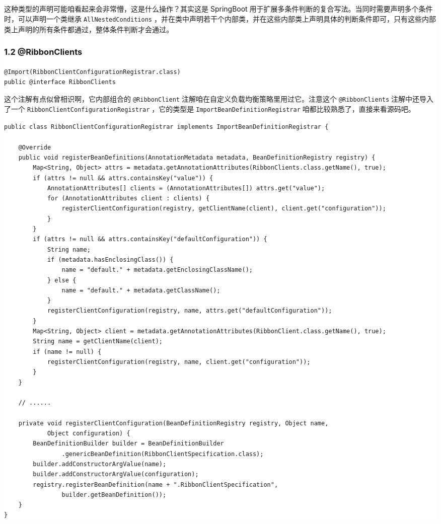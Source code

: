 这种类型的声明可能咱看起来会非常懵，这是什么操作？其实这是 SpringBoot 用于扩展多条件判断的复合写法。当同时需要声明多个条件时，可以声明一个类继承 `AllNestedConditions` ，并在类中声明若干个内部类，并在这些内部类上声明具体的判断条件即可，只有这些内部类上声明的所有条件都通过，整体条件判断才会通过。

### 1.2 \@RibbonClients

```
@Import(RibbonClientConfigurationRegistrar.class)
public @interface RibbonClients
```

这个注解有点似曾相识啊，它内部组合的 `@RibbonClient` 注解咱在自定义负载均衡策略里用过它。注意这个 `@RibbonClients` 注解中还导入了一个 `RibbonClientConfigurationRegistrar` ，它的类型是 `ImportBeanDefinitionRegistrar` 咱都比较熟悉了，直接来看源码吧。

```
public class RibbonClientConfigurationRegistrar implements ImportBeanDefinitionRegistrar {

    @Override
    public void registerBeanDefinitions(AnnotationMetadata metadata, BeanDefinitionRegistry registry) {
        Map<String, Object> attrs = metadata.getAnnotationAttributes(RibbonClients.class.getName(), true);
        if (attrs != null && attrs.containsKey("value")) {
            AnnotationAttributes[] clients = (AnnotationAttributes[]) attrs.get("value");
            for (AnnotationAttributes client : clients) {
                registerClientConfiguration(registry, getClientName(client), client.get("configuration"));
            }
        }
        if (attrs != null && attrs.containsKey("defaultConfiguration")) {
            String name;
            if (metadata.hasEnclosingClass()) {
                name = "default." + metadata.getEnclosingClassName();
            } else {
                name = "default." + metadata.getClassName();
            }
            registerClientConfiguration(registry, name, attrs.get("defaultConfiguration"));
        }
        Map<String, Object> client = metadata.getAnnotationAttributes(RibbonClient.class.getName(), true);
        String name = getClientName(client);
        if (name != null) {
            registerClientConfiguration(registry, name, client.get("configuration"));
        }
    }

    // ......

    private void registerClientConfiguration(BeanDefinitionRegistry registry, Object name,
            Object configuration) {
        BeanDefinitionBuilder builder = BeanDefinitionBuilder
                .genericBeanDefinition(RibbonClientSpecification.class);
        builder.addConstructorArgValue(name);
        builder.addConstructorArgValue(configuration);
        registry.registerBeanDefinition(name + ".RibbonClientSpecification",
                builder.getBeanDefinition());
    }
}
```
